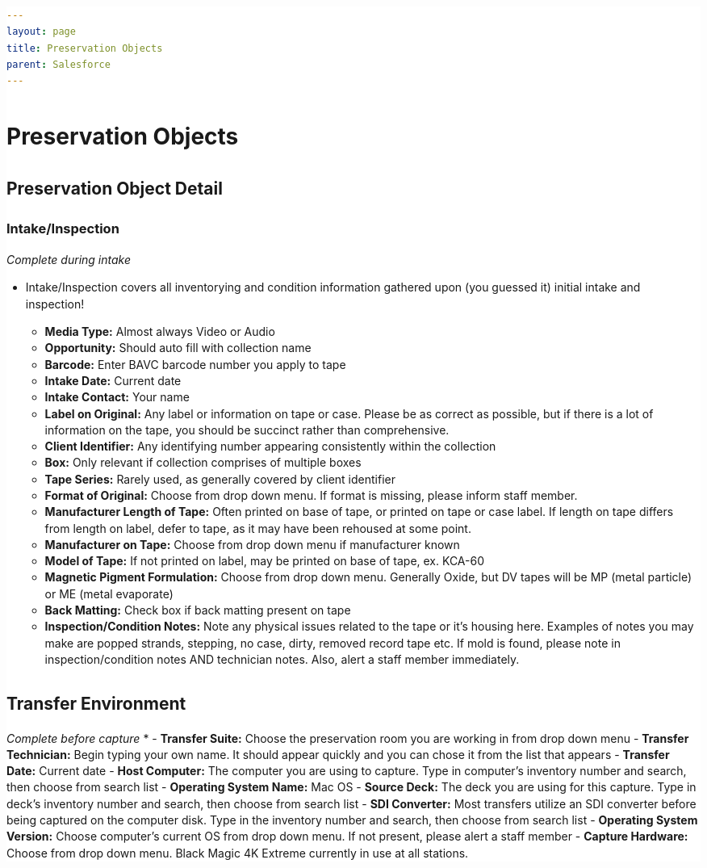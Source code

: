 ```yaml
---
layout: page
title: Preservation Objects
parent: Salesforce
---
```


# Preservation Objects

## Preservation Object Detail

### Intake/Inspection
*Complete during intake*

* Intake/Inspection covers all inventorying and condition information gathered upon (you guessed it) initial intake and inspection!

    - **Media Type:** Almost always Video or Audio
    - **Opportunity:** Should auto fill with collection name
    - **Barcode:** Enter BAVC barcode number you apply to tape
    - **Intake Date:** Current date
    - **Intake Contact:** Your name
    - **Label on Original:** Any label or information on tape or case. Please be as correct as possible, but if there is a lot of information on the tape, you should be succinct rather than comprehensive.
    - **Client Identifier:** Any identifying number appearing consistently within the collection
    - **Box:** Only relevant if collection comprises of multiple boxes
    - **Tape Series:** Rarely used, as generally covered by client identifier
    - **Format of Original:** Choose from drop down menu. If format is missing, please inform staff member.
    - **Manufacturer Length of Tape:** Often printed on base of tape, or printed on tape or case label. If length on tape differs from length on label, defer to tape, as it may have been rehoused at some point.
    - **Manufacturer on Tape:** Choose from drop down menu if manufacturer known
    - **Model of Tape:** If not printed on label, may be printed on base of tape, ex. KCA-60
    - **Magnetic Pigment Formulation:** Choose from drop down menu. Generally Oxide, but DV tapes will be MP (metal particle) or ME (metal evaporate)
    - **Back Matting:** Check box if back matting present on tape
    - **Inspection/Condition Notes:** Note any physical issues related to the tape or it’s housing here. Examples of notes you may make are popped strands, stepping, no case, dirty, removed record tape etc. If mold is found, please note in inspection/condition notes AND technician notes. Also, alert a staff member immediately.

## Transfer Environment
*Complete before capture*
*
    - **Transfer Suite:** Choose the preservation room you are working in from drop down menu
    - **Transfer Technician:** Begin typing your own name. It should appear quickly and you can chose it from the list that appears
    - **Transfer Date:** Current date
    - **Host Computer:** The computer you are using to capture. Type in computer’s inventory number and search, then choose from search list
    - **Operating System Name:** Mac OS
    - **Source Deck:** The deck you are using for this capture. Type in deck’s inventory number and search, then choose from search list
    - **SDI Converter:** Most transfers utilize an SDI converter before being captured on the computer disk. Type in the inventory number and search, then choose from search list
    - **Operating System Version:** Choose computer’s current OS from drop down menu. If not present, please alert a staff member
    - **Capture Hardware:** Choose from drop down menu. Black Magic 4K Extreme currently in use at all stations.